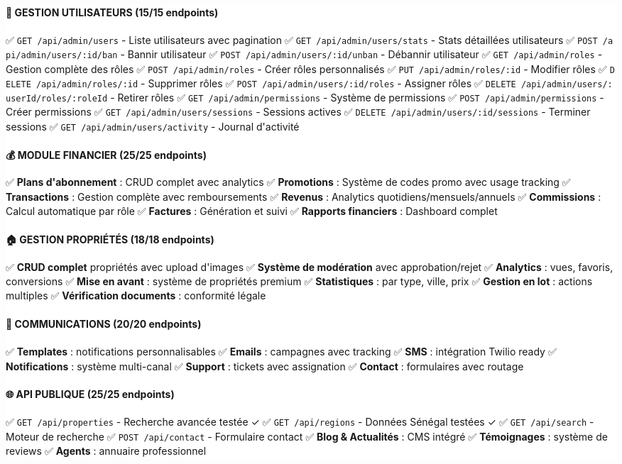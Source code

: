 #### **👥 GESTION UTILISATEURS (15/15 endpoints)**
✅ `GET /api/admin/users` - Liste utilisateurs avec pagination
✅ `GET /api/admin/users/stats` - Stats détaillées utilisateurs
✅ `POST /api/admin/users/:id/ban` - Bannir utilisateur
✅ `POST /api/admin/users/:id/unban` - Débannir utilisateur
✅ `GET /api/admin/roles` - Gestion complète des rôles
✅ `POST /api/admin/roles` - Créer rôles personnalisés
✅ `PUT /api/admin/roles/:id` - Modifier rôles
✅ `DELETE /api/admin/roles/:id` - Supprimer rôles
✅ `POST /api/admin/users/:id/roles` - Assigner rôles
✅ `DELETE /api/admin/users/:userId/roles/:roleId` - Retirer rôles
✅ `GET /api/admin/permissions` - Système de permissions
✅ `POST /api/admin/permissions` - Créer permissions
✅ `GET /api/admin/users/sessions` - Sessions actives
✅ `DELETE /api/admin/users/:id/sessions` - Terminer sessions
✅ `GET /api/admin/users/activity` - Journal d'activité

#### **💰 MODULE FINANCIER (25/25 endpoints)**
✅ **Plans d'abonnement** : CRUD complet avec analytics
✅ **Promotions** : Système de codes promo avec usage tracking
✅ **Transactions** : Gestion complète avec remboursements
✅ **Revenus** : Analytics quotidiens/mensuels/annuels
✅ **Commissions** : Calcul automatique par rôle
✅ **Factures** : Génération et suivi
✅ **Rapports financiers** : Dashboard complet

#### **🏠 GESTION PROPRIÉTÉS (18/18 endpoints)**
✅ **CRUD complet** propriétés avec upload d'images
✅ **Système de modération** avec approbation/rejet
✅ **Analytics** : vues, favoris, conversions
✅ **Mise en avant** : système de propriétés premium
✅ **Statistiques** : par type, ville, prix
✅ **Gestion en lot** : actions multiples
✅ **Vérification documents** : conformité légale

#### **📧 COMMUNICATIONS (20/20 endpoints)**
✅ **Templates** : notifications personnalisables
✅ **Emails** : campagnes avec tracking
✅ **SMS** : intégration Twilio ready
✅ **Notifications** : système multi-canal
✅ **Support** : tickets avec assignation
✅ **Contact** : formulaires avec routage

#### **🌐 API PUBLIQUE (25/25 endpoints)**
✅ `GET /api/properties` - Recherche avancée testée ✓
✅ `GET /api/regions` - Données Sénégal testées ✓
✅ `GET /api/search` - Moteur de recherche
✅ `POST /api/contact` - Formulaire contact
✅ **Blog & Actualités** : CMS intégré
✅ **Témoignages** : système de reviews
✅ **Agents** : annuaire professionnel
